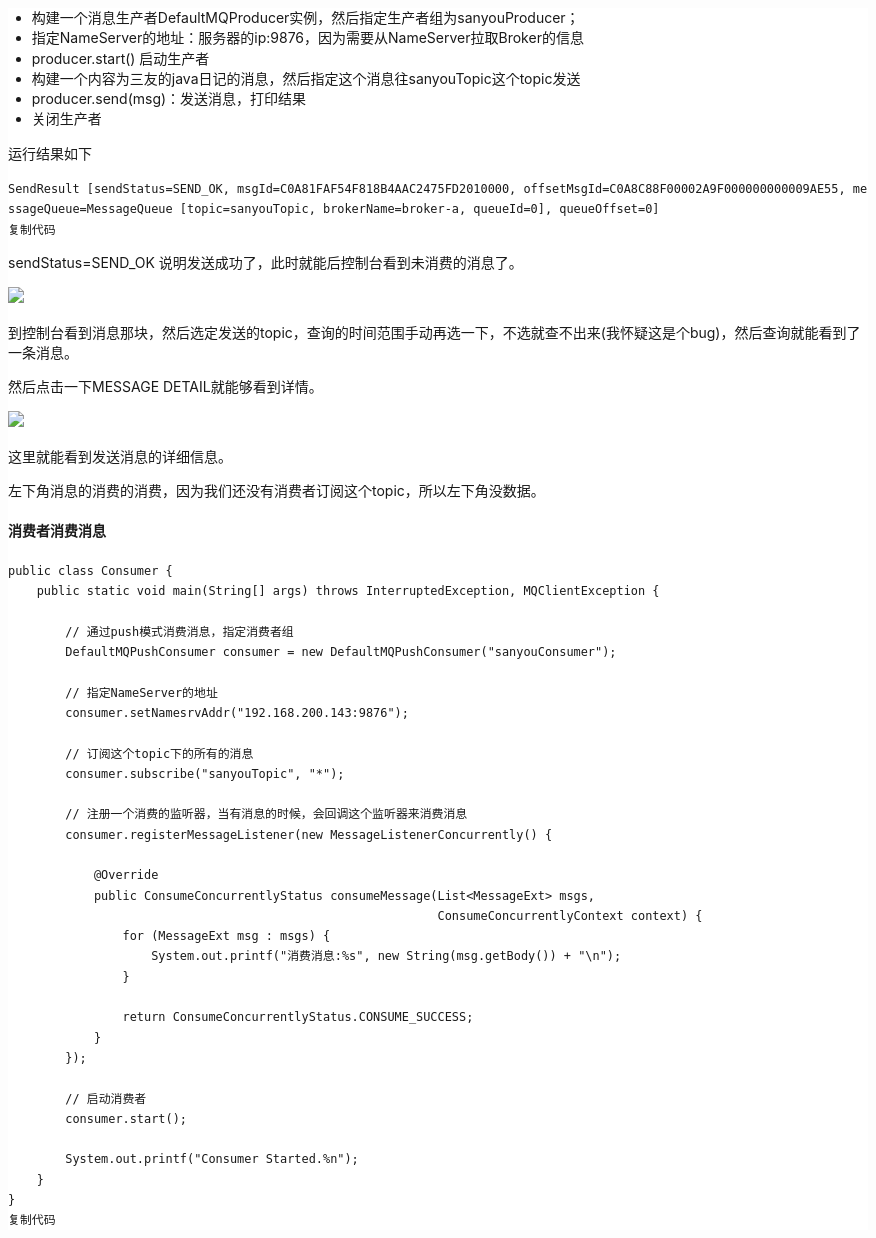 -   构建一个消息生产者DefaultMQProducer实例，然后指定生产者组为sanyouProducer；
-   指定NameServer的地址：服务器的ip:9876，因为需要从NameServer拉取Broker的信息
-   producer.start() 启动生产者
-   构建一个内容为三友的java日记的消息，然后指定这个消息往sanyouTopic这个topic发送
-   producer.send(msg)：发送消息，打印结果
-   关闭生产者

运行结果如下

```
SendResult [sendStatus=SEND_OK, msgId=C0A81FAF54F818B4AAC2475FD2010000, offsetMsgId=C0A8C88F00002A9F000000000009AE55, messageQueue=MessageQueue [topic=sanyouTopic, brokerName=broker-a, queueId=0], queueOffset=0]
复制代码
```

sendStatus=SEND\_OK 说明发送成功了，此时就能后控制台看到未消费的消息了。

![](https://p3-juejin.byteimg.com/tos-cn-i-k3u1fbpfcp/9285ae4152b546148d165cc86310a5fc~tplv-k3u1fbpfcp-zoom-in-crop-mark:1512:0:0:0.awebp)

到控制台看到消息那块，然后选定发送的topic，查询的时间范围手动再选一下，不选就查不出来(我怀疑这是个bug)，然后查询就能看到了一条消息。

然后点击一下MESSAGE DETAIL就能够看到详情。

![](https://p3-juejin.byteimg.com/tos-cn-i-k3u1fbpfcp/da2d65727707477c814403b3e2af3b8d~tplv-k3u1fbpfcp-zoom-in-crop-mark:1512:0:0:0.awebp)

这里就能看到发送消息的详细信息。

左下角消息的消费的消费，因为我们还没有消费者订阅这个topic，所以左下角没数据。

#### 消费者消费消息

```
public class Consumer {
    public static void main(String[] args) throws InterruptedException, MQClientException {

        // 通过push模式消费消息，指定消费者组
        DefaultMQPushConsumer consumer = new DefaultMQPushConsumer("sanyouConsumer");

        // 指定NameServer的地址
        consumer.setNamesrvAddr("192.168.200.143:9876");

        // 订阅这个topic下的所有的消息
        consumer.subscribe("sanyouTopic", "*");

        // 注册一个消费的监听器，当有消息的时候，会回调这个监听器来消费消息
        consumer.registerMessageListener(new MessageListenerConcurrently() {

            @Override
            public ConsumeConcurrentlyStatus consumeMessage(List<MessageExt> msgs,
                                                            ConsumeConcurrentlyContext context) {
                for (MessageExt msg : msgs) {
                    System.out.printf("消费消息:%s", new String(msg.getBody()) + "\n");
                }

                return ConsumeConcurrentlyStatus.CONSUME_SUCCESS;
            }
        });

        // 启动消费者
        consumer.start();

        System.out.printf("Consumer Started.%n");
    }
}
复制代码
```
